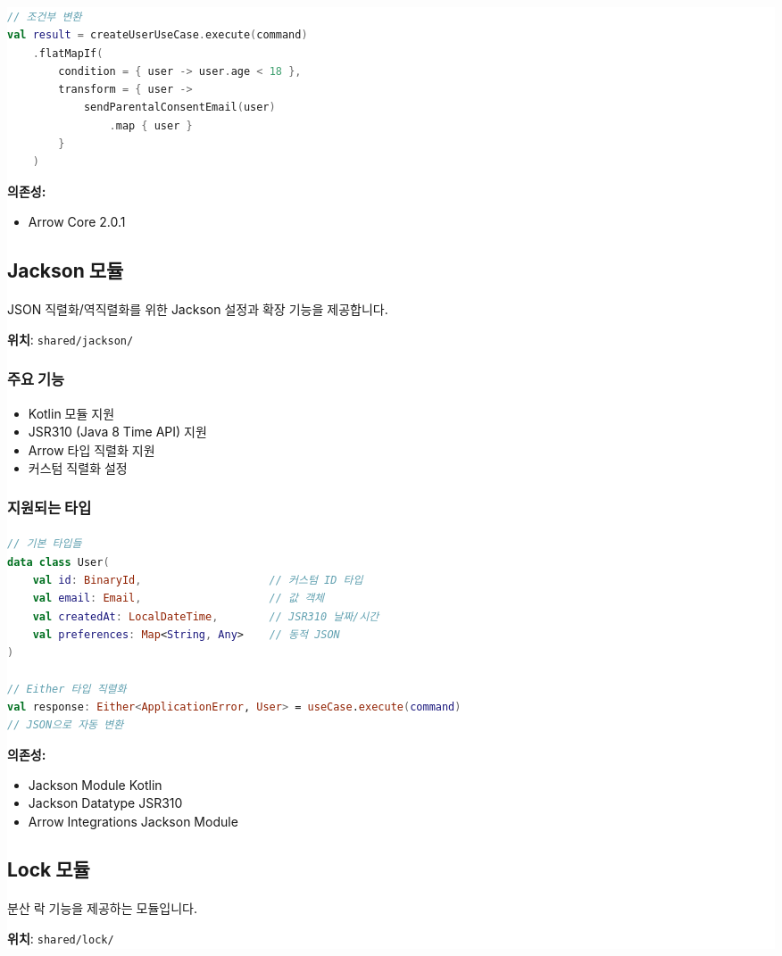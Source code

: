 ```kotlin
// 조건부 변환
val result = createUserUseCase.execute(command)
    .flatMapIf(
        condition = { user -> user.age < 18 },
        transform = { user -> 
            sendParentalConsentEmail(user)
                .map { user }
        }
    )
```

**의존성:**
- Arrow Core 2.0.1

## Jackson 모듈

JSON 직렬화/역직렬화를 위한 Jackson 설정과 확장 기능을 제공합니다.

**위치**: `shared/jackson/`

### 주요 기능

- Kotlin 모듈 지원
- JSR310 (Java 8 Time API) 지원
- Arrow 타입 직렬화 지원
- 커스텀 직렬화 설정

### 지원되는 타입

```kotlin
// 기본 타입들
data class User(
    val id: BinaryId,                    // 커스텀 ID 타입
    val email: Email,                    // 값 객체
    val createdAt: LocalDateTime,        // JSR310 날짜/시간
    val preferences: Map<String, Any>    // 동적 JSON
)

// Either 타입 직렬화
val response: Either<ApplicationError, User> = useCase.execute(command)
// JSON으로 자동 변환
```

**의존성:**
- Jackson Module Kotlin
- Jackson Datatype JSR310
- Arrow Integrations Jackson Module

## Lock 모듈

분산 락 기능을 제공하는 모듈입니다.

**위치**: `shared/lock/`
